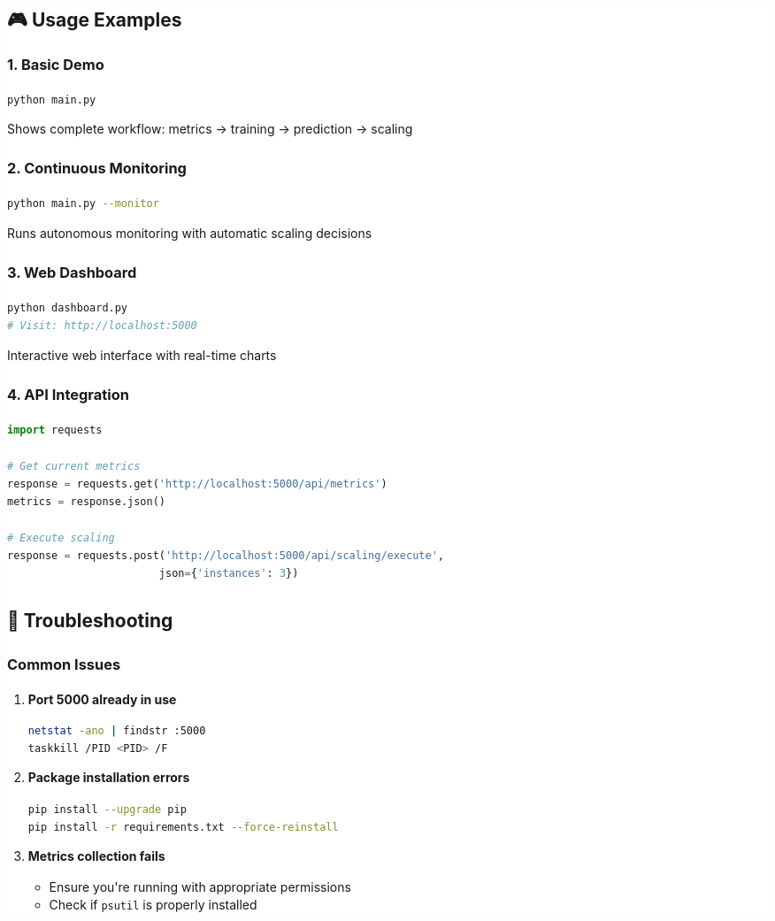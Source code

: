 ## 🎮 Usage Examples

### 1. **Basic Demo**
```bash
python main.py
```
Shows complete workflow: metrics → training → prediction → scaling

### 2. **Continuous Monitoring**
```bash
python main.py --monitor
```
Runs autonomous monitoring with automatic scaling decisions

### 3. **Web Dashboard**
```bash
python dashboard.py
# Visit: http://localhost:5000
```
Interactive web interface with real-time charts

### 4. **API Integration**
```python
import requests

# Get current metrics
response = requests.get('http://localhost:5000/api/metrics')
metrics = response.json()

# Execute scaling
response = requests.post('http://localhost:5000/api/scaling/execute', 
                        json={'instances': 3})
```

## 🐛 Troubleshooting

### Common Issues

1. **Port 5000 already in use**
   ```bash
   netstat -ano | findstr :5000
   taskkill /PID <PID> /F
   ```

2. **Package installation errors**
   ```bash
   pip install --upgrade pip
   pip install -r requirements.txt --force-reinstall
   ```

3. **Metrics collection fails**
   - Ensure you're running with appropriate permissions
   - Check if `psutil` is properly installed
